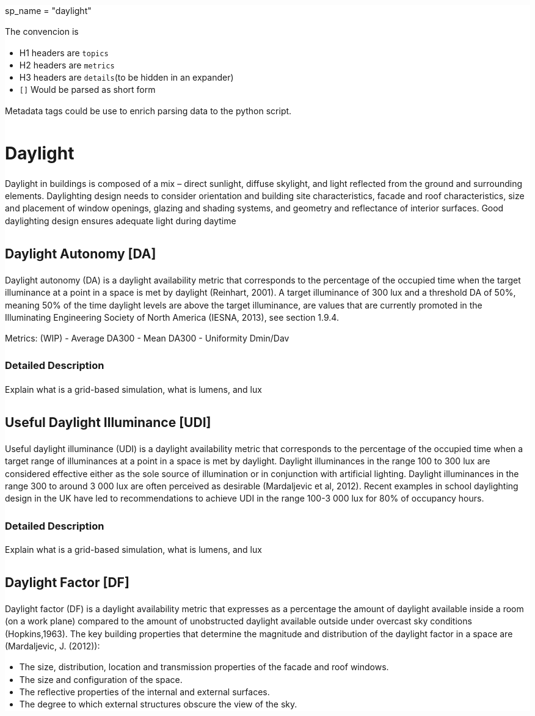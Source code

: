 [_metadata_:author]:- "Pablo Arango"
[_metadata_:tags]:- "markdown metadata"

[_metadata_:tags]:- "what properties do I want here?"

sp_name = "daylight"

The convencion is
- H1 headers are `topics`
- H2 headers are `metrics`
- H3 headers are `details`(to be hidden in an expander)
- `[]` Would be parsed as short form

Metadata tags could be use to enrich parsing data to the python script.

# Daylight 
Daylight in buildings is composed of a mix – direct sunlight, diffuse skylight, and light reflected from the ground and surrounding elements. Daylighting design needs to consider orientation and building site characteristics, facade and roof characteristics, size and placement of window openings, glazing and shading systems, and geometry and reflectance of interior surfaces. Good daylighting design ensures adequate light during daytime

## Daylight Autonomy [DA]
Daylight autonomy (DA) is a daylight availability metric that corresponds to the percentage of the occupied time when the target illuminance at a point in a space is met by daylight (Reinhart, 2001). A target illuminance of 300 lux and a threshold DA of 50%, meaning 50% of the time daylight levels are above the target illuminance, are values that are currently promoted in the Illuminating Engineering Society of North America (IESNA, 2013), see section 1.9.4. 

Metrics: (WIP) - Average DA300 - Mean DA300 - Uniformity Dmin/Dav

### Detailed Description
Explain what is a grid-based simulation, what is lumens, and lux

## Useful Daylight Illuminance [UDI] 
Useful daylight illuminance (UDI) is a daylight availability metric that corresponds to the percentage of the occupied time when a target range of illuminances at a point in a space is met by daylight. Daylight illuminances in the range 100 to 300 lux are considered effective either as the sole source of illumination or in conjunction with artificial lighting. Daylight illuminances in the range 300 to around 3 000 lux are often perceived as desirable (Mardaljevic et al, 2012). Recent examples in school daylighting design in the UK have led to recommendations to achieve UDI in the range 100-3 000 lux for 80% of occupancy hours.

### Detailed Description
Explain what is a grid-based simulation, what is lumens, and lux

## Daylight Factor [DF]
Daylight factor (DF) is a daylight availability metric that expresses as a percentage the amount of daylight available inside a room (on a work plane) compared to the amount of unobstructed daylight available outside under overcast sky conditions (Hopkins,1963). The key building properties that determine the magnitude and distribution of the daylight factor in a space are (Mardaljevic, J. (2012)): 
- The size, distribution, location and transmission properties of the facade and roof windows. 
- The size and configuration of the space. 
- The reflective properties of the internal and external surfaces. 
- The degree to which external structures obscure the view of the sky. 
